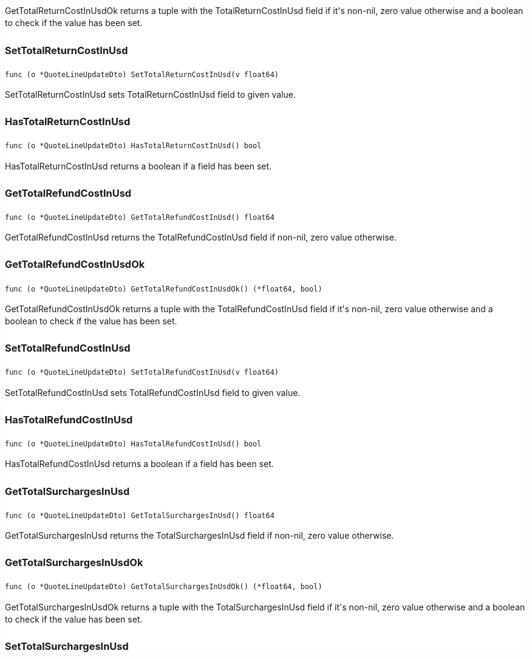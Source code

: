 GetTotalReturnCostInUsdOk returns a tuple with the TotalReturnCostInUsd field if it's non-nil, zero value otherwise
and a boolean to check if the value has been set.

### SetTotalReturnCostInUsd

`func (o *QuoteLineUpdateDto) SetTotalReturnCostInUsd(v float64)`

SetTotalReturnCostInUsd sets TotalReturnCostInUsd field to given value.

### HasTotalReturnCostInUsd

`func (o *QuoteLineUpdateDto) HasTotalReturnCostInUsd() bool`

HasTotalReturnCostInUsd returns a boolean if a field has been set.

### GetTotalRefundCostInUsd

`func (o *QuoteLineUpdateDto) GetTotalRefundCostInUsd() float64`

GetTotalRefundCostInUsd returns the TotalRefundCostInUsd field if non-nil, zero value otherwise.

### GetTotalRefundCostInUsdOk

`func (o *QuoteLineUpdateDto) GetTotalRefundCostInUsdOk() (*float64, bool)`

GetTotalRefundCostInUsdOk returns a tuple with the TotalRefundCostInUsd field if it's non-nil, zero value otherwise
and a boolean to check if the value has been set.

### SetTotalRefundCostInUsd

`func (o *QuoteLineUpdateDto) SetTotalRefundCostInUsd(v float64)`

SetTotalRefundCostInUsd sets TotalRefundCostInUsd field to given value.

### HasTotalRefundCostInUsd

`func (o *QuoteLineUpdateDto) HasTotalRefundCostInUsd() bool`

HasTotalRefundCostInUsd returns a boolean if a field has been set.

### GetTotalSurchargesInUsd

`func (o *QuoteLineUpdateDto) GetTotalSurchargesInUsd() float64`

GetTotalSurchargesInUsd returns the TotalSurchargesInUsd field if non-nil, zero value otherwise.

### GetTotalSurchargesInUsdOk

`func (o *QuoteLineUpdateDto) GetTotalSurchargesInUsdOk() (*float64, bool)`

GetTotalSurchargesInUsdOk returns a tuple with the TotalSurchargesInUsd field if it's non-nil, zero value otherwise
and a boolean to check if the value has been set.

### SetTotalSurchargesInUsd
